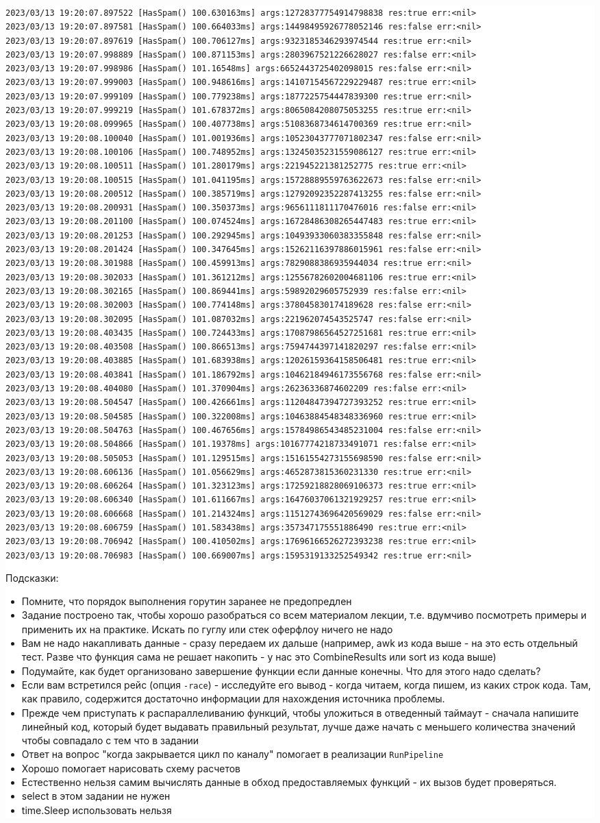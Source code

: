 ```raw
2023/03/13 19:20:07.897522 [HasSpam() 100.630163ms] args:12728377754914798838 res:true err:<nil>
2023/03/13 19:20:07.897581 [HasSpam() 100.664033ms] args:14498495926778052146 res:false err:<nil>
2023/03/13 19:20:07.897619 [HasSpam() 100.706127ms] args:9323185346293974544 res:true err:<nil>
2023/03/13 19:20:07.998889 [HasSpam() 100.871153ms] args:2803967521226628027 res:false err:<nil>
2023/03/13 19:20:07.998986 [HasSpam() 101.16548ms] args:6652443725402098015 res:false err:<nil>
2023/03/13 19:20:07.999003 [HasSpam() 100.948616ms] args:14107154567229229487 res:true err:<nil>
2023/03/13 19:20:07.999109 [HasSpam() 100.779238ms] args:1877225754447839300 res:true err:<nil>
2023/03/13 19:20:07.999219 [HasSpam() 101.678372ms] args:8065084208075053255 res:true err:<nil>
2023/03/13 19:20:08.099965 [HasSpam() 100.407738ms] args:5108368734614700369 res:true err:<nil>
2023/03/13 19:20:08.100040 [HasSpam() 101.001936ms] args:10523043777071802347 res:false err:<nil>
2023/03/13 19:20:08.100106 [HasSpam() 100.748952ms] args:13245035231559086127 res:true err:<nil>
2023/03/13 19:20:08.100511 [HasSpam() 101.280179ms] args:221945221381252775 res:true err:<nil>
2023/03/13 19:20:08.100515 [HasSpam() 101.041195ms] args:15728889559763622673 res:false err:<nil>
2023/03/13 19:20:08.200512 [HasSpam() 100.385719ms] args:12792092352287413255 res:false err:<nil>
2023/03/13 19:20:08.200931 [HasSpam() 100.350373ms] args:9656111811170476016 res:false err:<nil>
2023/03/13 19:20:08.201100 [HasSpam() 100.074524ms] args:16728486308265447483 res:true err:<nil>
2023/03/13 19:20:08.201253 [HasSpam() 100.292945ms] args:10493933060383355848 res:false err:<nil>
2023/03/13 19:20:08.201424 [HasSpam() 100.347645ms] args:15262116397886015961 res:false err:<nil>
2023/03/13 19:20:08.301988 [HasSpam() 100.459913ms] args:7829088386935944034 res:true err:<nil>
2023/03/13 19:20:08.302033 [HasSpam() 101.361212ms] args:12556782602004681106 res:true err:<nil>
2023/03/13 19:20:08.302165 [HasSpam() 100.869441ms] args:59892029605752939 res:false err:<nil>
2023/03/13 19:20:08.302003 [HasSpam() 100.774148ms] args:378045830174189628 res:false err:<nil>
2023/03/13 19:20:08.302095 [HasSpam() 101.087032ms] args:221962074543525747 res:false err:<nil>
2023/03/13 19:20:08.403435 [HasSpam() 100.724433ms] args:17087986564527251681 res:true err:<nil>
2023/03/13 19:20:08.403508 [HasSpam() 100.866513ms] args:7594744397141820297 res:false err:<nil>
2023/03/13 19:20:08.403885 [HasSpam() 101.683938ms] args:12026159364158506481 res:true err:<nil>
2023/03/13 19:20:08.403841 [HasSpam() 101.186792ms] args:10462184946173556768 res:false err:<nil>
2023/03/13 19:20:08.404080 [HasSpam() 101.370904ms] args:26236336874602209 res:false err:<nil>
2023/03/13 19:20:08.504547 [HasSpam() 100.426661ms] args:11204847394727393252 res:true err:<nil>
2023/03/13 19:20:08.504585 [HasSpam() 100.322008ms] args:10463884548348336960 res:true err:<nil>
2023/03/13 19:20:08.504763 [HasSpam() 100.467656ms] args:15784986543485231004 res:false err:<nil>
2023/03/13 19:20:08.504866 [HasSpam() 101.19378ms] args:10167774218733491071 res:false err:<nil>
2023/03/13 19:20:08.505053 [HasSpam() 101.129515ms] args:15161554273155698590 res:false err:<nil>
2023/03/13 19:20:08.606136 [HasSpam() 101.056629ms] args:4652873815360231330 res:true err:<nil>
2023/03/13 19:20:08.606264 [HasSpam() 101.323123ms] args:17259218828069106373 res:true err:<nil>
2023/03/13 19:20:08.606340 [HasSpam() 101.611667ms] args:16476037061321929257 res:true err:<nil>
2023/03/13 19:20:08.606668 [HasSpam() 101.214324ms] args:11512743696420569029 res:false err:<nil>
2023/03/13 19:20:08.606759 [HasSpam() 101.583438ms] args:357347175551886490 res:true err:<nil>
2023/03/13 19:20:08.706942 [HasSpam() 100.410502ms] args:17696166526272393238 res:true err:<nil>
2023/03/13 19:20:08.706983 [HasSpam() 100.669007ms] args:1595319133252549342 res:true err:<nil>
```

Подсказки:

* Помните, что порядок выполнения горутин заранее не предопредлен
* Задание построено так, чтобы хорошо разобраться со всем материалом лекции, т.е. вдумчиво посмотреть примеры и применить их на практике. Искать по гуглу или стек оферфлоу ничего не надо
* Вам не надо накапливать данные - сразу передаем их дальше (например, awk из кода выше - на это есть отдельный тест. Разве что функция сама не решает накопить - у нас это CombineResults или sort из кода выше)
* Подумайте, как будет организовано завершение функции если данные конечны. Что для этого надо сделать?
* Если вам встретился рейс (опция `-race`) - исследуйте его вывод - когда читаем, когда пишем, из каких строк кода. Там, как правило, содержится достаточно информации для нахождения источника проблемы.
* Прежде чем приступать к распараллеливанию функций, чтобы уложиться в отведенный таймаут - сначала напишите линейный код, который будет выдавать правильный результат, лучше даже начать с меньшего количества значений чтобы совпадало с тем что в задании
* Ответ на вопрос "когда закрывается цикл по каналу" помогает в реализации `RunPipeline`
* Хорошо помогает нарисовать схему расчетов
* Естественно нельзя самим вычислять данные в обход предоставляемых функций - их вызов будет проверяться.
* select в этом задании не нужен
* time.Sleep использовать нельзя